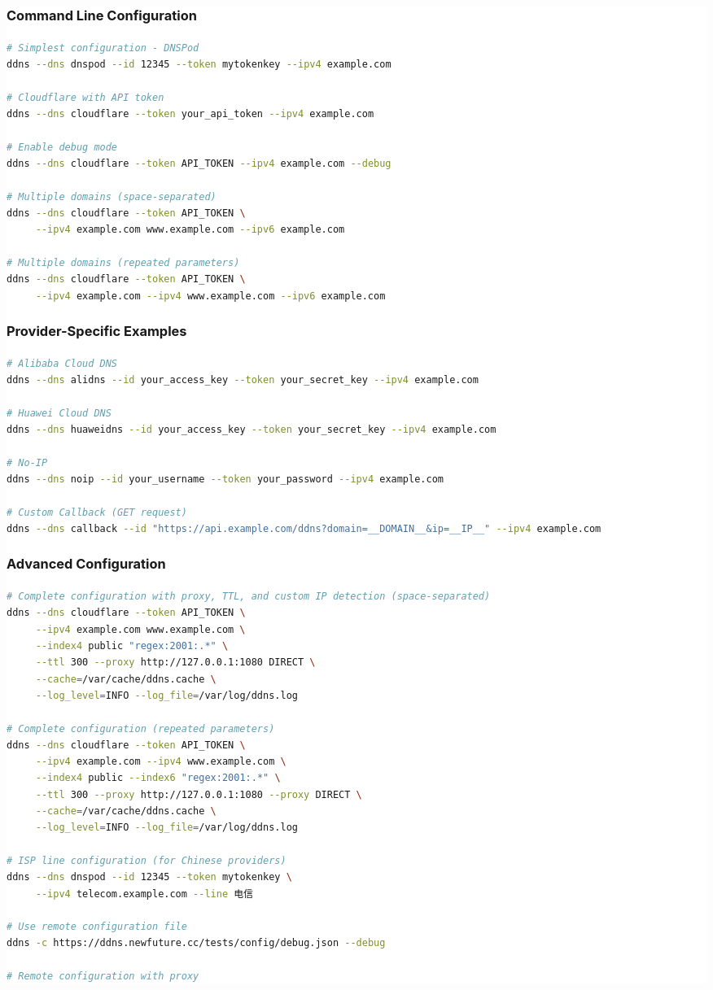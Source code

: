 ### Command Line Configuration

```bash
# Simplest configuration - DNSPod
ddns --dns dnspod --id 12345 --token mytokenkey --ipv4 example.com

# Cloudflare with API token
ddns --dns cloudflare --token your_api_token --ipv4 example.com

# Enable debug mode
ddns --dns cloudflare --token API_TOKEN --ipv4 example.com --debug

# Multiple domains (space-separated)
ddns --dns cloudflare --token API_TOKEN \
     --ipv4 example.com www.example.com --ipv6 example.com

# Multiple domains (repeated parameters)
ddns --dns cloudflare --token API_TOKEN \
     --ipv4 example.com --ipv4 www.example.com --ipv6 example.com
```

### Provider-Specific Examples

```bash
# Alibaba Cloud DNS
ddns --dns alidns --id your_access_key --token your_secret_key --ipv4 example.com

# Huawei Cloud DNS  
ddns --dns huaweidns --id your_access_key --token your_secret_key --ipv4 example.com

# No-IP
ddns --dns noip --id your_username --token your_password --ipv4 example.com

# Custom Callback (GET request)
ddns --dns callback --id "https://api.example.com/ddns?domain=__DOMAIN__&ip=__IP__" --ipv4 example.com
```

### Advanced Configuration

```bash
# Complete configuration with proxy, TTL, and custom IP detection (space-separated)
ddns --dns cloudflare --token API_TOKEN \
     --ipv4 example.com www.example.com \
     --index4 public "regex:2001:.*" \
     --ttl 300 --proxy http://127.0.0.1:1080 DIRECT \
     --cache=/var/cache/ddns.cache \
     --log_level=INFO --log_file=/var/log/ddns.log

# Complete configuration (repeated parameters)
ddns --dns cloudflare --token API_TOKEN \
     --ipv4 example.com --ipv4 www.example.com \
     --index4 public --index6 "regex:2001:.*" \
     --ttl 300 --proxy http://127.0.0.1:1080 --proxy DIRECT \
     --cache=/var/cache/ddns.cache \
     --log_level=INFO --log_file=/var/log/ddns.log

# ISP line configuration (for Chinese providers)
ddns --dns dnspod --id 12345 --token mytokenkey \
     --ipv4 telecom.example.com --line 电信

# Use remote configuration file
ddns -c https://ddns.newfuture.cc/tests/config/debug.json --debug

# Remote configuration with proxy
```